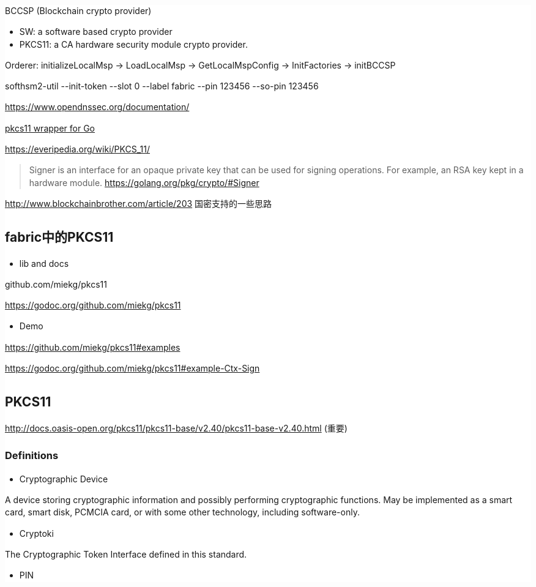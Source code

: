 
BCCSP (Blockchain crypto provider)

* SW: a software based crypto provider
* PKCS11: a CA hardware security module crypto provider.

Orderer:
initializeLocalMsp -> LoadLocalMsp -> GetLocalMspConfig -> InitFactories -> initBCCSP


softhsm2-util --init-token --slot 0 --label fabric --pin 123456 --so-pin 123456

https://www.opendnssec.org/documentation/

[pkcs11 wrapper for Go](https://github.com/miekg/pkcs11)

https://everipedia.org/wiki/PKCS_11/




> Signer is an interface for an opaque private key that can be used for signing operations. For example, an RSA key kept in a hardware module.
> https://golang.org/pkg/crypto/#Signer

http://www.blockchainbrother.com/article/203
国密支持的一些思路

## fabric中的PKCS11

* lib and docs

github.com/miekg/pkcs11

https://godoc.org/github.com/miekg/pkcs11

* Demo

https://github.com/miekg/pkcs11#examples

https://godoc.org/github.com/miekg/pkcs11#example-Ctx-Sign



## PKCS11

http://docs.oasis-open.org/pkcs11/pkcs11-base/v2.40/pkcs11-base-v2.40.html (重要)

### Definitions


* Cryptographic Device 

A device storing cryptographic information and possibly performing cryptographic functions.  May be implemented as a smart card, smart disk, PCMCIA card, or with some other technology, including software-only.

* Cryptoki

The Cryptographic Token Interface defined in this standard.

* PIN
